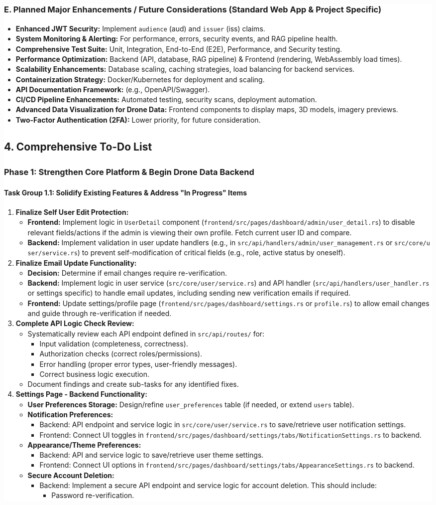 ### E. Planned Major Enhancements / Future Considerations (Standard Web App & Project Specific)
*   **Enhanced JWT Security:** Implement `audience` (aud) and `issuer` (iss) claims.
*   **System Monitoring & Alerting:** For performance, errors, security events, and RAG pipeline health.
*   **Comprehensive Test Suite:** Unit, Integration, End-to-End (E2E), Performance, and Security testing.
*   **Performance Optimization:** Backend (API, database, RAG pipeline) & Frontend (rendering, WebAssembly load times).
*   **Scalability Enhancements:** Database scaling, caching strategies, load balancing for backend services.
*   **Containerization Strategy:** Docker/Kubernetes for deployment and scaling.
*   **API Documentation Framework:** (e.g., OpenAPI/Swagger).
*   **CI/CD Pipeline Enhancements:** Automated testing, security scans, deployment automation.
*   **Advanced Data Visualization for Drone Data:** Frontend components to display maps, 3D models, imagery previews.
*   **Two-Factor Authentication (2FA):** Lower priority, for future consideration.

## 4. Comprehensive To-Do List

### Phase 1: Strengthen Core Platform & Begin Drone Data Backend

#### Task Group 1.1: Solidify Existing Features & Address "In Progress" Items
1.  **Finalize Self User Edit Protection:**
    *   **Frontend:** Implement logic in `UserDetail` component (`frontend/src/pages/dashboard/admin/user_detail.rs`) to disable relevant fields/actions if the admin is viewing their own profile. Fetch current user ID and compare.
    *   **Backend:** Implement validation in user update handlers (e.g., in `src/api/handlers/admin/user_management.rs` or `src/core/user/service.rs`) to prevent self-modification of critical fields (e.g., role, active status by oneself).
2.  **Finalize Email Update Functionality:**
    *   **Decision:** Determine if email changes require re-verification.
    *   **Backend:** Implement logic in user service (`src/core/user/service.rs`) and API handler (`src/api/handlers/user_handler.rs` or settings specific) to handle email updates, including sending new verification emails if required.
    *   **Frontend:** Update settings/profile page (`frontend/src/pages/dashboard/settings.rs` or `profile.rs`) to allow email changes and guide through re-verification if needed.
3.  **Complete API Logic Check Review:**
    *   Systematically review each API endpoint defined in `src/api/routes/` for:
        *   Input validation (completeness, correctness).
        *   Authorization checks (correct roles/permissions).
        *   Error handling (proper error types, user-friendly messages).
        *   Correct business logic execution.
    *   Document findings and create sub-tasks for any identified fixes.
4.  **Settings Page - Backend Functionality:**
    *   **User Preferences Storage:** Design/refine `user_preferences` table (if needed, or extend `users` table).
    *   **Notification Preferences:**
        *   Backend: API endpoint and service logic in `src/core/user/service.rs` to save/retrieve user notification settings.
        *   Frontend: Connect UI toggles in `frontend/src/pages/dashboard/settings/tabs/NotificationSettings.rs` to backend.
    *   **Appearance/Theme Preferences:**
        *   Backend: API and service logic to save/retrieve user theme settings.
        *   Frontend: Connect UI options in `frontend/src/pages/dashboard/settings/tabs/AppearanceSettings.rs` to backend.
    *   **Secure Account Deletion:**
        *   Backend: Implement a secure API endpoint and service logic for account deletion. This should include:
            *   Password re-verification.